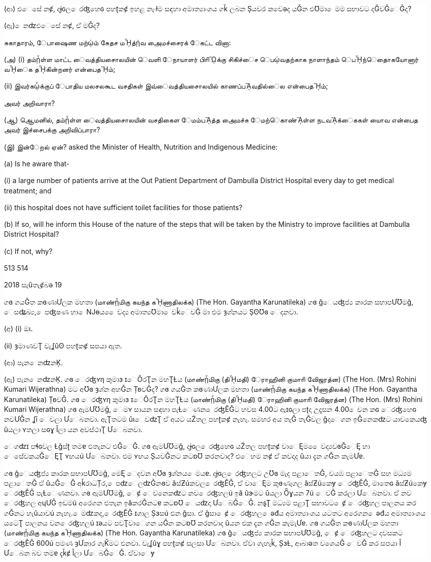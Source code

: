 (ආ) එෙසේ නȼ, දɉɢල ෙරʤහෙɢ පහʈකȼ ඉහළ නැංɫම සඳහා අමාත්‍යාංශය ගǩ ලබන Șයවර කවෙəද යǦන එƱමා ෙමම සභාවට දǦවǦෙǦද?

(ඇ) ෙනʣඑෙසේ නȼ, ඒ මǦද?

சுகாதாரம், ேபாஷைண மற்ᾠம் சுேதச மᾞத்ᾐவ அைமச்சைரக் ேகட்ட வினா:

(அ) (i) தம்ᾗள்ள மாட்ட ைவத்தியசாைலயின் ெவளி ேநாயாளர் பிாிᾫக்கு சிகிச்ைச ெபᾠவதற்காக நாளாந்தம் ெபᾞந்ெதாைகயாேனார் வᾞைக தᾞகின்றனர் என்பைதᾜம்;

(ii) இவர்கᾦக்குப் ேபாதிய மலசலகூட வசதிகள் இவ்ைவத்தியசாைலயில் காணப்பᾌவதில்ைல என்பைதᾜம்;

அவர் அறிவாரா?

(ஆ) ஆெமனில், தம்ᾗள்ள ைவத்தியசாைலயின் வசதிகைள ேமம்பᾌத்த அைமச்சு ேமற்ெகாண்ᾌள்ள நடவᾊக்ைககள் யாைவ என்பைத அவர் இச்சைபக்கு அறிவிப்பாரா?

(இ) இன்ேறல் ஏன்? asked the Minister of Health, Nutrition and Indigenous Medicine:

(a) Is he aware that-

(i) a large number of patients arrive at the Out Patient Department of Dambulla District Hospital every day to get medical treatment; and

(ii) this hospital does not have sufficient toilet facilities for those patients?

(b) If so, will he inform this House of the nature of the steps that will be taken by the Ministry to improve facilities at Dambulla District Hospital?

(c) If not, why?

513 514

2018 සැȗතැȼබə 19

ගɞ ගයǦත කɞණාƯලක මහතා (மாண்ᾗமிகு கயந்த கᾞணாதிலக்க) (The Hon. Gayantha Karunatileka) ගɞ ǧෙයʤජ්‍ය කාරක සභාපƯƱමǧ, ෙසʥඛ්‍ය, ෙපʤෂණ හා ෙǊɵය ෛවද්‍ය අමාත්‍යƱමා ෙවǩෙවǦ මා එම ȝශ්නයට ȘʘƱɞ ෙදනවා.

(අ) (i) ඔɩ.

(ii) ȝමාණවƮ වැʆûʘ පහʈකȼ සපයා ඇත.

(ආ) පැන ෙනʣනĶ.

(ඇ) පැන ෙනʣනĶ. ගɞ ෙරʤʏƞ කුමාɜ ɪෙŎරƮන මහƮȽය (மாண்ᾗமிகு (திᾞமதி) ேராஹினி குமாாி விேஜரத்ன) (The Hon. (Mrs) Rohini Kumari Wijerathna) මට අƱɞ ȝශ්න අහǦන ȚʚවǦද? ගɞ ගයǦත කɞණාƯලක මහතා (மாண்ᾗமிகு கயந்த கᾞணாதிலக்க) (The Hon. Gayantha Karunatileka) ȚʚවǦ. ගɞ ෙරʤʏƞ කුමාɜ ɪෙŎරƮන මහƮȽය (மாண்ᾗமிகு (திᾞமதி) ேராஹினி குமாாி விேஜரத்ன) (The Hon. (Mrs) Rohini Kumari Wijerathna) ගɞ ඇමƯƱමǧ, ෙමʏ සායන සඳහා පැȽෙණන ෙරʤĚǦට හවස 4.00ට ඇɪɢලා පʈදා උදෑසන 4.00 ෙවන කɢ ෙරʤහෙɢ නවƯǦන ʆǐ ෙවලා Ưෙබනවා. ඇƮතටම ûɩෙවʣƮ ඒ අයට යŹතල පහʈකȼ නැහැ. සමහර අය තැǦ තැǦවල ǧදාෙගන ඉǦනෙකʣට යාචකෙයʤ ûයලා ʏතලා සɢɣ Ǐලා යන අවස්ථාƮ Ưෙබනවා.

ෙගʣɪ පɬɢවල Ƚǧස්ʈ තමɐ එතැනට එǦෙǦ. ගɞ ඇමƯƱමǧ, දɉɢල ෙරʤහෙɢ යŹතල පහʈකȼ වාෙĘම ෛවද්‍යවɞǦෙĘ හා ෙසේවකයǦෙĘƮ ʏඟයú Ưෙබනවා. එම ʏඟය ȘයවǦනට කටɒƱ කරනවාද? එෙහම නȼ ඒ කවදාද ûයා දැන ගǦන කැමƯɐ.

ගɞ ǧෙයʤජ්‍ය කාරක සභාපƯƱමǧ, මෙĘ ෙදවන අƱɞ ȝශ්නය ෙමයɐ. දɉɢල ෙරʤහලට උƱɞ මැද පළාෙතǦ, වයඹ පළාෙතǦ සහ මධ්‍යම පළාෙතǦ ඒ ûයǦෙǦ අǩරාධȚර, ෙපʣෙලʣǦනɞව ǎස්Ƶúකවල ෙරʤĚǦ, ඒ වාෙĘම කුɞණෑගල ǎස්Ƶúකෙɏ ෙරʤĚǦ, මාතෙɢ ǎස්Ƶúකෙɏ ෙරʤĚǦ පැȽෙණනවා. ගɞ ඇමƯƱමǧ, ෙȼ ෙවනෙකʣට නව ෙරʤහලú ඉǎ ûɝමට ûයලා Ȫɣයන 7ú ෙවǦ කරලා Ưෙබනවා. ඒ නව ෙරʤහල අɥƯǦ ඉඩමú අරෙගන එතැන ඉǎකරǦනටɐ කටɒƱ ෙයʣදා ƯෙබǦෙǦ. නȿƮ මධ්‍යම පළාƮ සභාවට ෙȼ ෙරʤහල පාලනය කර ගǦනට හැûයාවú නැහැ. ෙමʣකද, ෙරʤĚǦ ɪශාල Șɜසú එන ǧසා. ඒ ǧසා ෙȼ ෙරʤහල ෙəđය අමාත්‍යාංශය යටතට අරෙගන ෙəđය අමාත්‍යාංශය යටෙƮ පාලනය වන ෙරʤහලú ɪǝයට පවƮවාෙගන යǦන කටɒƱ කරනවාද ûයන එක දැන ගǦන කැමැƯɐ. ගɞ ගයǦත කɞණාƯලක මහතා (மாண்ᾗமிகு கயந்த கᾞணாதிலக்க) (The Hon. Gayantha Karunatileka) ගɞ ǧෙයʤජ්‍ය කාරක සභාපƯƱමǧ, ෙȼ ෙරʤහලට දවසකට ෙරʤĚǦ 600ú පමණ ȝƯකාර ගැǨමට එනවා. වැʆûɣ පහʈකȼ සලසා Ưෙබනවා. ඒවා ගැහැǩ, ȘɜȽ, ආබාǝත වශෙයǦ ෙවǦ කර සපයා Ǐ Ưෙබන බව තමɐ දැǩȼ Ǐලා ƯෙබǦෙǦ. ඒවාෙɏ
